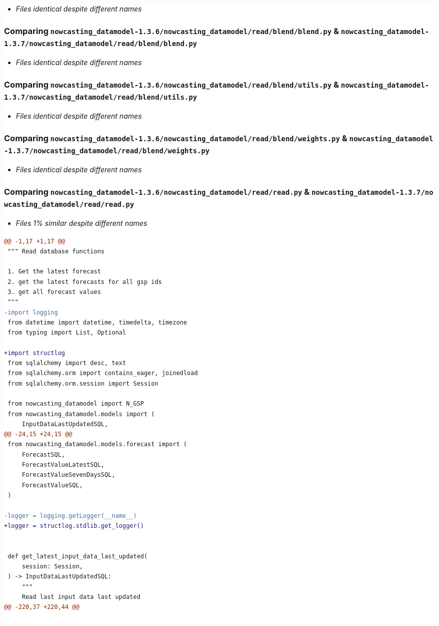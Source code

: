  * *Files identical despite different names*

### Comparing `nowcasting_datamodel-1.3.6/nowcasting_datamodel/read/blend/blend.py` & `nowcasting_datamodel-1.3.7/nowcasting_datamodel/read/blend/blend.py`

 * *Files identical despite different names*

### Comparing `nowcasting_datamodel-1.3.6/nowcasting_datamodel/read/blend/utils.py` & `nowcasting_datamodel-1.3.7/nowcasting_datamodel/read/blend/utils.py`

 * *Files identical despite different names*

### Comparing `nowcasting_datamodel-1.3.6/nowcasting_datamodel/read/blend/weights.py` & `nowcasting_datamodel-1.3.7/nowcasting_datamodel/read/blend/weights.py`

 * *Files identical despite different names*

### Comparing `nowcasting_datamodel-1.3.6/nowcasting_datamodel/read/read.py` & `nowcasting_datamodel-1.3.7/nowcasting_datamodel/read/read.py`

 * *Files 1% similar despite different names*

```diff
@@ -1,17 +1,17 @@
 """ Read database functions
 
 1. Get the latest forecast
 2. get the latest forecasts for all gsp ids
 3. get all forecast values
 """
-import logging
 from datetime import datetime, timedelta, timezone
 from typing import List, Optional
 
+import structlog
 from sqlalchemy import desc, text
 from sqlalchemy.orm import contains_eager, joinedload
 from sqlalchemy.orm.session import Session
 
 from nowcasting_datamodel import N_GSP
 from nowcasting_datamodel.models import (
     InputDataLastUpdatedSQL,
@@ -24,15 +24,15 @@
 from nowcasting_datamodel.models.forecast import (
     ForecastSQL,
     ForecastValueLatestSQL,
     ForecastValueSevenDaysSQL,
     ForecastValueSQL,
 )
 
-logger = logging.getLogger(__name__)
+logger = structlog.stdlib.get_logger()
 
 
 def get_latest_input_data_last_updated(
     session: Session,
 ) -> InputDataLastUpdatedSQL:
     """
     Read last input data last updated
@@ -220,37 +220,44 @@
 
```